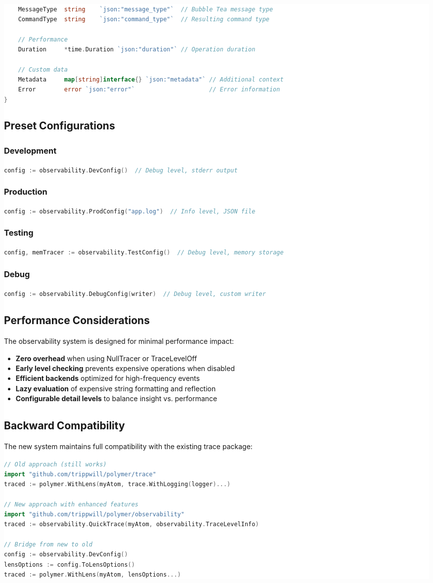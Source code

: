 ```go
    MessageType  string    `json:"message_type"`  // Bubble Tea message type
    CommandType  string    `json:"command_type"`  // Resulting command type
    
    // Performance
    Duration     *time.Duration `json:"duration"` // Operation duration
    
    // Custom data
    Metadata     map[string]interface{} `json:"metadata"` // Additional context
    Error        error `json:"error"`                     // Error information
}
```

## Preset Configurations

### Development
```go
config := observability.DevConfig()  // Debug level, stderr output
```

### Production  
```go
config := observability.ProdConfig("app.log")  // Info level, JSON file
```

### Testing
```go
config, memTracer := observability.TestConfig()  // Debug level, memory storage
```

### Debug
```go
config := observability.DebugConfig(writer)  // Debug level, custom writer
```

## Performance Considerations

The observability system is designed for minimal performance impact:

- **Zero overhead** when using NullTracer or TraceLevelOff
- **Early level checking** prevents expensive operations when disabled
- **Efficient backends** optimized for high-frequency events
- **Lazy evaluation** of expensive string formatting and reflection
- **Configurable detail levels** to balance insight vs. performance

## Backward Compatibility

The new system maintains full compatibility with the existing trace package:

```go
// Old approach (still works)
import "github.com/trippwill/polymer/trace"
traced := polymer.WithLens(myAtom, trace.WithLogging(logger)...)

// New approach with enhanced features
import "github.com/trippwill/polymer/observability"
traced := observability.QuickTrace(myAtom, observability.TraceLevelInfo)

// Bridge from new to old
config := observability.DevConfig()
lensOptions := config.ToLensOptions()
traced := polymer.WithLens(myAtom, lensOptions...)
```

